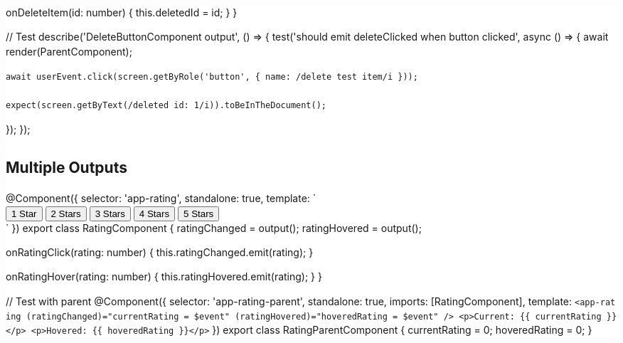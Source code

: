   onDeleteItem(id: number) {
    this.deletedId = id;
  }
}

// Test
describe('DeleteButtonComponent output', () => {
  test('should emit deleteClicked when button clicked', async () => {
    await render(ParentComponent);

    await userEvent.click(screen.getByRole('button', { name: /delete test item/i }));

    expect(screen.getByText(/deleted id: 1/i)).toBeInTheDocument();
  });
});
</pattern>

## Multiple Outputs

<pattern context="multiple-outputs">
@Component({
  selector: 'app-rating',
  standalone: true,
  template: `
    <div>
      <button (click)="onRatingClick(1)">1 Star</button>
      <button (click)="onRatingClick(2)">2 Stars</button>
      <button (click)="onRatingClick(3)">3 Stars</button>
      <button (click)="onRatingClick(4)">4 Stars</button>
      <button (click)="onRatingClick(5)">5 Stars</button>
    </div>
  `
})
export class RatingComponent {
  ratingChanged = output<number>();
  ratingHovered = output<number>();

  onRatingClick(rating: number) {
    this.ratingChanged.emit(rating);
  }

  onRatingHover(rating: number) {
    this.ratingHovered.emit(rating);
  }
}

// Test with parent
@Component({
  selector: 'app-rating-parent',
  standalone: true,
  imports: [RatingComponent],
  template: `
    <app-rating
      (ratingChanged)="currentRating = $event"
      (ratingHovered)="hoveredRating = $event" />
    <p>Current: {{ currentRating }}</p>
    <p>Hovered: {{ hoveredRating }}</p>
  `
})
export class RatingParentComponent {
  currentRating = 0;
  hoveredRating = 0;
}
